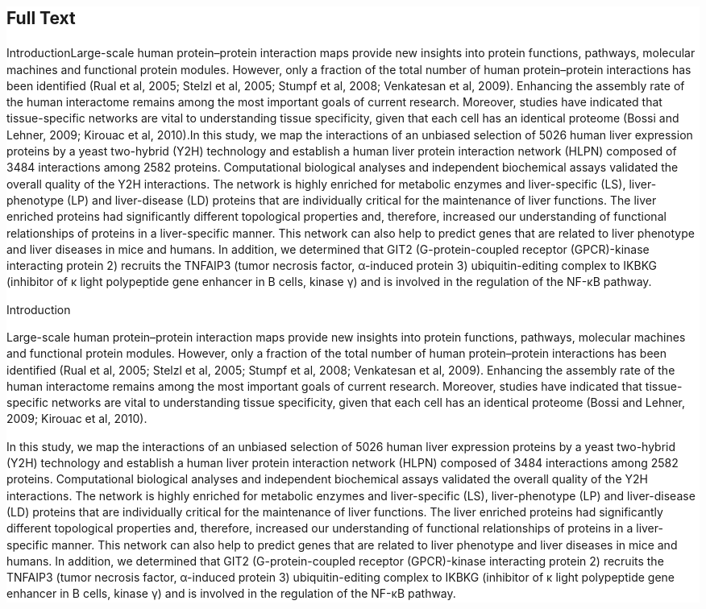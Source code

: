 ## Full Text

IntroductionLarge-scale human protein–protein interaction maps provide new insights into protein functions, pathways, molecular machines and functional protein modules. However, only a fraction of the total number of human protein–protein interactions has been identified (Rual et al, 2005; Stelzl et al, 2005; Stumpf et al, 2008; Venkatesan et al, 2009). Enhancing the assembly rate of the human interactome remains among the most important goals of current research. Moreover, studies have indicated that tissue-specific networks are vital to understanding tissue specificity, given that each cell has an identical proteome (Bossi and Lehner, 2009; Kirouac et al, 2010).In this study, we map the interactions of an unbiased selection of 5026 human liver expression proteins by a yeast two-hybrid (Y2H) technology and establish a human liver protein interaction network (HLPN) composed of 3484 interactions among 2582 proteins. Computational biological analyses and independent biochemical assays validated the overall quality of the Y2H interactions. The network is highly enriched for metabolic enzymes and liver-specific (LS), liver-phenotype (LP) and liver-disease (LD) proteins that are individually critical for the maintenance of liver functions. The liver enriched proteins had significantly different topological properties and, therefore, increased our understanding of functional relationships of proteins in a liver-specific manner. This network can also help to predict genes that are related to liver phenotype and liver diseases in mice and humans. In addition, we determined that GIT2 (G-protein-coupled receptor (GPCR)-kinase interacting protein 2) recruits the TNFAIP3 (tumor necrosis factor, α-induced protein 3) ubiquitin-editing complex to IKBKG (inhibitor of κ light polypeptide gene enhancer in B cells, kinase γ) and is involved in the regulation of the NF-κB pathway.

Introduction

Large-scale human protein–protein interaction maps provide new insights into protein functions, pathways, molecular machines and functional protein modules. However, only a fraction of the total number of human protein–protein interactions has been identified (Rual et al, 2005; Stelzl et al, 2005; Stumpf et al, 2008; Venkatesan et al, 2009). Enhancing the assembly rate of the human interactome remains among the most important goals of current research. Moreover, studies have indicated that tissue-specific networks are vital to understanding tissue specificity, given that each cell has an identical proteome (Bossi and Lehner, 2009; Kirouac et al, 2010).

In this study, we map the interactions of an unbiased selection of 5026 human liver expression proteins by a yeast two-hybrid (Y2H) technology and establish a human liver protein interaction network (HLPN) composed of 3484 interactions among 2582 proteins. Computational biological analyses and independent biochemical assays validated the overall quality of the Y2H interactions. The network is highly enriched for metabolic enzymes and liver-specific (LS), liver-phenotype (LP) and liver-disease (LD) proteins that are individually critical for the maintenance of liver functions. The liver enriched proteins had significantly different topological properties and, therefore, increased our understanding of functional relationships of proteins in a liver-specific manner. This network can also help to predict genes that are related to liver phenotype and liver diseases in mice and humans. In addition, we determined that GIT2 (G-protein-coupled receptor (GPCR)-kinase interacting protein 2) recruits the TNFAIP3 (tumor necrosis factor, α-induced protein 3) ubiquitin-editing complex to IKBKG (inhibitor of κ light polypeptide gene enhancer in B cells, kinase γ) and is involved in the regulation of the NF-κB pathway.

